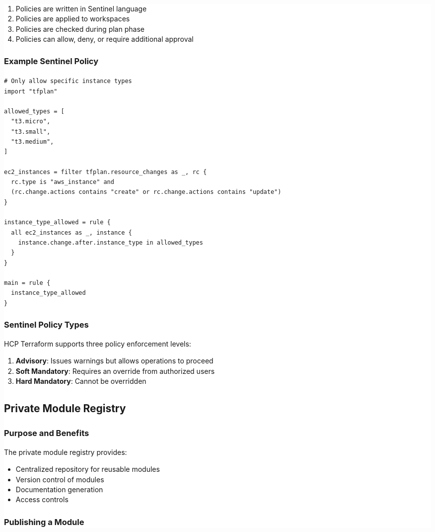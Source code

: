 1. Policies are written in Sentinel language
2. Policies are applied to workspaces
3. Policies are checked during plan phase
4. Policies can allow, deny, or require additional approval

### Example Sentinel Policy

```hcl
# Only allow specific instance types
import "tfplan"

allowed_types = [
  "t3.micro",
  "t3.small",
  "t3.medium",
]

ec2_instances = filter tfplan.resource_changes as _, rc {
  rc.type is "aws_instance" and
  (rc.change.actions contains "create" or rc.change.actions contains "update")
}

instance_type_allowed = rule {
  all ec2_instances as _, instance {
    instance.change.after.instance_type in allowed_types
  }
}

main = rule {
  instance_type_allowed
}
```

### Sentinel Policy Types

HCP Terraform supports three policy enforcement levels:

1. **Advisory**: Issues warnings but allows operations to proceed
2. **Soft Mandatory**: Requires an override from authorized users
3. **Hard Mandatory**: Cannot be overridden

## Private Module Registry

### Purpose and Benefits

The private module registry provides:
- Centralized repository for reusable modules
- Version control of modules
- Documentation generation
- Access controls

### Publishing a Module

